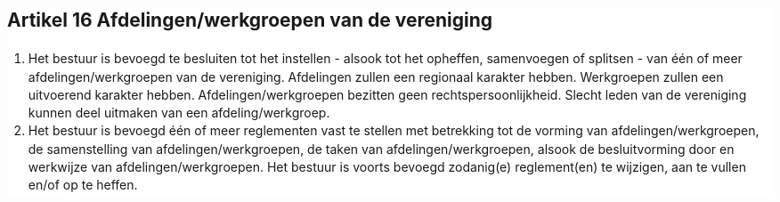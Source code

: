 ## Artikel 16 Afdelingen/werkgroepen van de vereniging

1. Het bestuur is bevoegd te besluiten tot het instellen - alsook tot het opheffen, samenvoegen of splitsen - van één of meer afdelingen/werkgroepen van de vereniging. Afdelingen zullen een regionaal karakter hebben. Werkgroepen zullen een uitvoerend karakter hebben. Afdelingen/werkgroepen bezitten geen rechtspersoonlijkheid. Slecht leden van de vereniging kunnen deel uitmaken van een afdeling/werkgroep.
2. Het bestuur is bevoegd één of meer reglementen vast te stellen met betrekking tot de vorming van afdelingen/werkgroepen, de samenstelling van afdelingen/werkgroepen, de taken van afdelingen/werkgroepen, alsook de besluitvorming door en werkwijze van afdelingen/werkgroepen. Het bestuur is voorts bevoegd zodanig(e) reglement(en) te wijzigen, aan te vullen en/of op te heffen.
